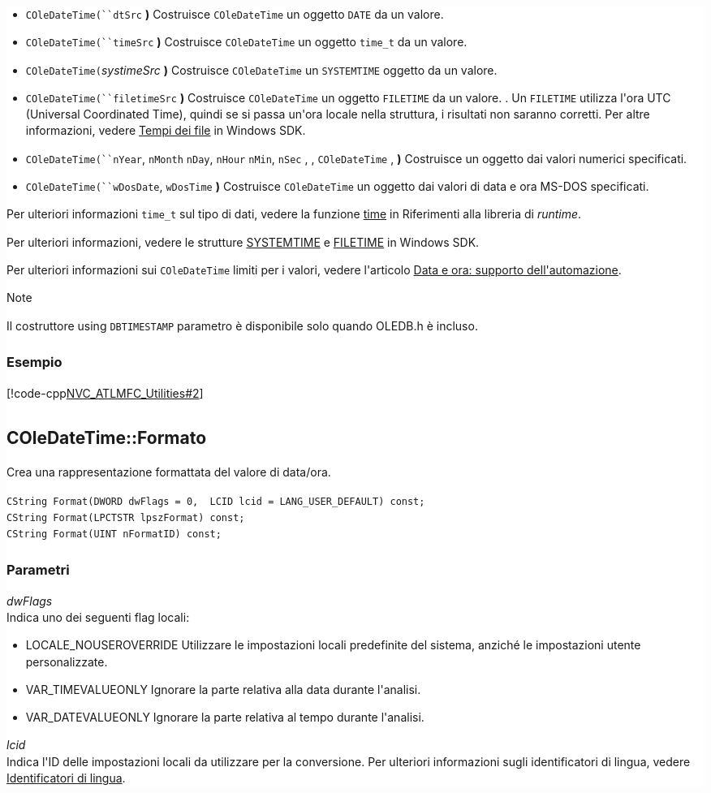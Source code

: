- `COleDateTime(``dtSrc` **)** Costruisce `COleDateTime` un oggetto `DATE` da un valore.

- `COleDateTime(``timeSrc` **)** Costruisce `COleDateTime` un oggetto `time_t` da un valore.

- `COleDateTime(`*systimeSrc* **)** Costruisce `COleDateTime` un `SYSTEMTIME` oggetto da un valore.

- `COleDateTime(``filetimeSrc` **)** Costruisce `COleDateTime` un oggetto `FILETIME` da un valore. . Un `FILETIME` utilizza l'ora UTC (Universal Coordinated Time), quindi se si passa un'ora locale nella struttura, i risultati non saranno corretti. Per altre informazioni, vedere [Tempi dei file](/windows/win32/SysInfo/file-times) in Windows SDK.

- `COleDateTime(``nYear`, `nMonth` `nDay`, `nHour` `nMin`, `nSec` , , `COleDateTime` , **)** Costruisce un oggetto dai valori numerici specificati.

- `COleDateTime(``wDosDate`, `wDosTime` **)** Costruisce `COleDateTime` un oggetto dai valori di data e ora MS-DOS specificati.

Per ulteriori informazioni `time_t` sul tipo di dati, vedere la funzione [time](../../c-runtime-library/reference/time-time32-time64.md) in Riferimenti alla libreria di *runtime*.

Per ulteriori informazioni, vedere le strutture [SYSTEMTIME](/windows/win32/api/minwinbase/ns-minwinbase-systemtime) e [FILETIME](/windows/win32/api/minwinbase/ns-minwinbase-filetime) in Windows SDK.

Per ulteriori informazioni sui `COleDateTime` limiti per i valori, vedere l'articolo [Data e ora: supporto dell'automazione](../../atl-mfc-shared/date-and-time-automation-support.md).

> [!NOTE]
> Il costruttore using `DBTIMESTAMP` parametro è disponibile solo quando OLEDB.h è incluso.

### <a name="example"></a>Esempio

[!code-cpp[NVC_ATLMFC_Utilities#2](../../atl-mfc-shared/codesnippet/cpp/coledatetime-class_4.cpp)]

## <a name="coledatetimeformat"></a><a name="format"></a>COleDateTime::Formato

Crea una rappresentazione formattata del valore di data/ora.

```
CString Format(DWORD dwFlags = 0,  LCID lcid = LANG_USER_DEFAULT) const;
CString Format(LPCTSTR lpszFormat) const;
CString Format(UINT nFormatID) const;
```

### <a name="parameters"></a>Parametri

*dwFlags*<br/>
Indica uno dei seguenti flag locali:

- LOCALE_NOUSEROVERRIDE Utilizzare le impostazioni locali predefinite del sistema, anziché le impostazioni utente personalizzate.

- VAR_TIMEVALUEONLY Ignorare la parte relativa alla data durante l'analisi.

- VAR_DATEVALUEONLY Ignorare la parte relativa al tempo durante l'analisi.

*lcid*<br/>
Indica l'ID delle impostazioni locali da utilizzare per la conversione. Per ulteriori informazioni sugli identificatori di lingua, vedere [Identificatori di lingua](/windows/win32/Intl/language-identifiers).
